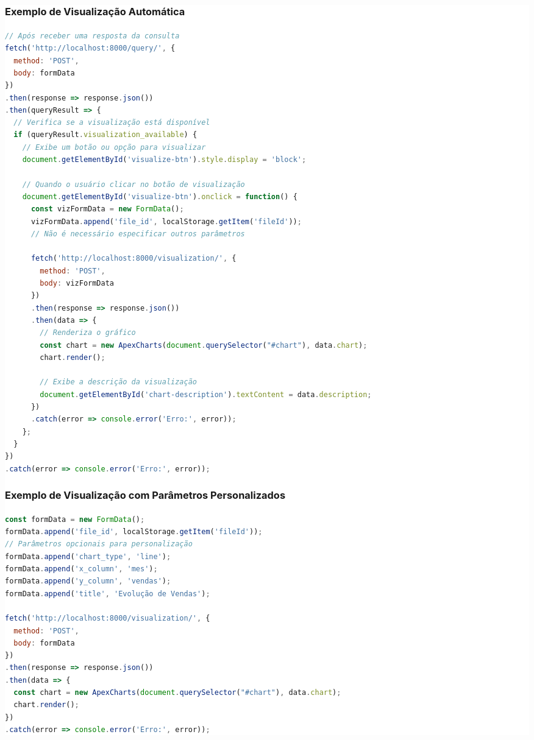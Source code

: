 ### Exemplo de Visualização Automática
```javascript
// Após receber uma resposta da consulta
fetch('http://localhost:8000/query/', {
  method: 'POST',
  body: formData
})
.then(response => response.json())
.then(queryResult => {
  // Verifica se a visualização está disponível
  if (queryResult.visualization_available) {
    // Exibe um botão ou opção para visualizar
    document.getElementById('visualize-btn').style.display = 'block';
    
    // Quando o usuário clicar no botão de visualização
    document.getElementById('visualize-btn').onclick = function() {
      const vizFormData = new FormData();
      vizFormData.append('file_id', localStorage.getItem('fileId'));
      // Não é necessário especificar outros parâmetros
      
      fetch('http://localhost:8000/visualization/', {
        method: 'POST',
        body: vizFormData
      })
      .then(response => response.json())
      .then(data => {
        // Renderiza o gráfico
        const chart = new ApexCharts(document.querySelector("#chart"), data.chart);
        chart.render();
        
        // Exibe a descrição da visualização
        document.getElementById('chart-description').textContent = data.description;
      })
      .catch(error => console.error('Erro:', error));
    };
  }
})
.catch(error => console.error('Erro:', error));
```

### Exemplo de Visualização com Parâmetros Personalizados
```javascript
const formData = new FormData();
formData.append('file_id', localStorage.getItem('fileId'));
// Parâmetros opcionais para personalização
formData.append('chart_type', 'line');
formData.append('x_column', 'mes');
formData.append('y_column', 'vendas');
formData.append('title', 'Evolução de Vendas');

fetch('http://localhost:8000/visualization/', {
  method: 'POST',
  body: formData
})
.then(response => response.json())
.then(data => {
  const chart = new ApexCharts(document.querySelector("#chart"), data.chart);
  chart.render();
})
.catch(error => console.error('Erro:', error));
```
